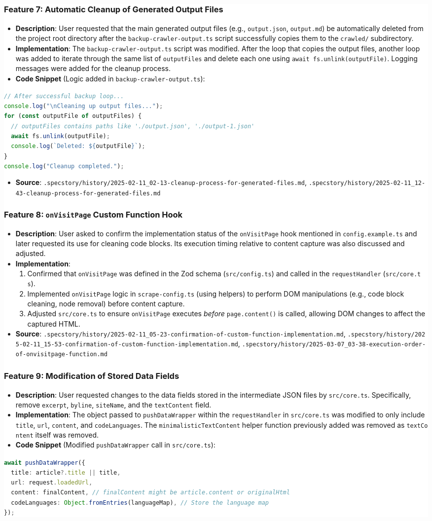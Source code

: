 ### Feature 7: Automatic Cleanup of Generated Output Files

- **Description**: User requested that the main generated output files (e.g., `output.json`, `output.md`) be automatically deleted from the project root directory after the `backup-crawler-output.ts` script successfully copies them to the `crawled/` subdirectory.
- **Implementation**: The `backup-crawler-output.ts` script was modified. After the loop that copies the output files, another loop was added to iterate through the same list of `outputFiles` and delete each one using `await fs.unlink(outputFile)`. Logging messages were added for the cleanup process.
- **Code Snippet** (Logic added in `backup-crawler-output.ts`):

```typescript
// After successful backup loop...
console.log("\nCleaning up output files...");
for (const outputFile of outputFiles) {
  // outputFiles contains paths like './output.json', './output-1.json'
  await fs.unlink(outputFile);
  console.log(`Deleted: ${outputFile}`);
}
console.log("Cleanup completed.");
```

- **Source**: `.specstory/history/2025-02-11_02-13-cleanup-process-for-generated-files.md`, `.specstory/history/2025-02-11_12-43-cleanup-process-for-generated-files.md`

### Feature 8: `onVisitPage` Custom Function Hook

- **Description**: User asked to confirm the implementation status of the `onVisitPage` hook mentioned in `config.example.ts` and later requested its use for cleaning code blocks. Its execution timing relative to content capture was also discussed and adjusted.
- **Implementation**:
  1. Confirmed that `onVisitPage` was defined in the Zod schema (`src/config.ts`) and called in the `requestHandler` (`src/core.ts`).
  2. Implemented `onVisitPage` logic in `scrape-config.ts` (using helpers) to perform DOM manipulations (e.g., code block cleaning, node removal) before content capture.
  3. Adjusted `src/core.ts` to ensure `onVisitPage` executes _before_ `page.content()` is called, allowing DOM changes to affect the captured HTML.
- **Source**: `.specstory/history/2025-02-11_05-23-confirmation-of-custom-function-implementation.md`, `.specstory/history/2025-02-11_15-53-confirmation-of-custom-function-implementation.md`, `.specstory/history/2025-03-07_03-38-execution-order-of-onvisitpage-function.md`

### Feature 9: Modification of Stored Data Fields

- **Description**: User requested changes to the data fields stored in the intermediate JSON files by `src/core.ts`. Specifically, remove `excerpt`, `byline`, `siteName`, and the `textContent` field.
- **Implementation**: The object passed to `pushDataWrapper` within the `requestHandler` in `src/core.ts` was modified to only include `title`, `url`, `content`, and `codeLanguages`. The `minimalisticTextContent` helper function previously added was removed as `textContent` itself was removed.
- **Code Snippet** (Modified `pushDataWrapper` call in `src/core.ts`):

```typescript
await pushDataWrapper({
  title: article?.title || title,
  url: request.loadedUrl,
  content: finalContent, // finalContent might be article.content or originalHtml
  codeLanguages: Object.fromEntries(languageMap), // Store the language map
});
```
